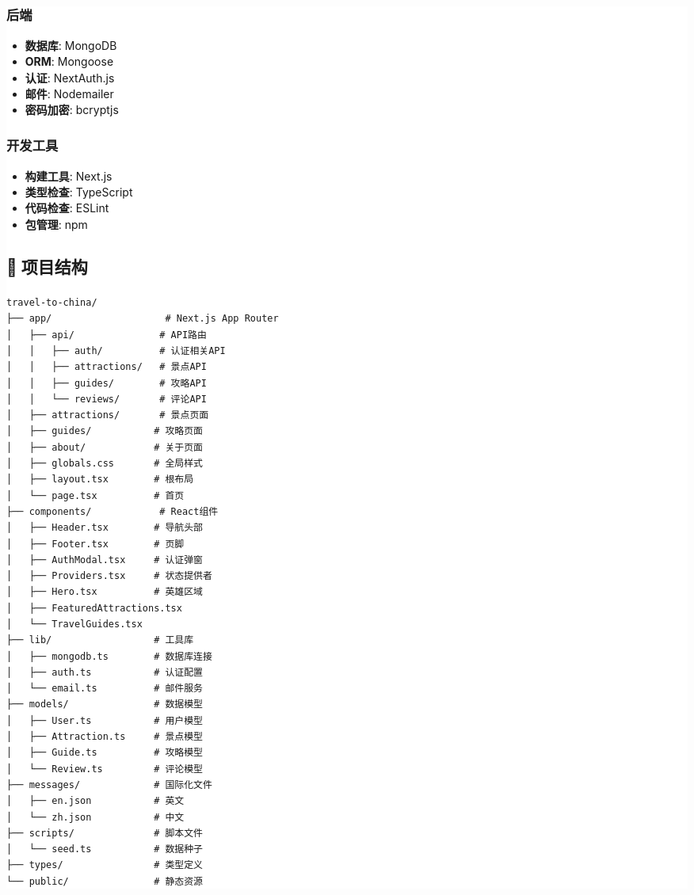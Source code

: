 ### 后端
- **数据库**: MongoDB
- **ORM**: Mongoose
- **认证**: NextAuth.js
- **邮件**: Nodemailer
- **密码加密**: bcryptjs

### 开发工具
- **构建工具**: Next.js
- **类型检查**: TypeScript
- **代码检查**: ESLint
- **包管理**: npm

## 📁 项目结构

```
travel-to-china/
├── app/                    # Next.js App Router
│   ├── api/               # API路由
│   │   ├── auth/          # 认证相关API
│   │   ├── attractions/   # 景点API
│   │   ├── guides/        # 攻略API
│   │   └── reviews/       # 评论API
│   ├── attractions/       # 景点页面
│   ├── guides/           # 攻略页面
│   ├── about/            # 关于页面
│   ├── globals.css       # 全局样式
│   ├── layout.tsx        # 根布局
│   └── page.tsx          # 首页
├── components/            # React组件
│   ├── Header.tsx        # 导航头部
│   ├── Footer.tsx        # 页脚
│   ├── AuthModal.tsx     # 认证弹窗
│   ├── Providers.tsx     # 状态提供者
│   ├── Hero.tsx          # 英雄区域
│   ├── FeaturedAttractions.tsx
│   └── TravelGuides.tsx
├── lib/                  # 工具库
│   ├── mongodb.ts        # 数据库连接
│   ├── auth.ts           # 认证配置
│   └── email.ts          # 邮件服务
├── models/               # 数据模型
│   ├── User.ts           # 用户模型
│   ├── Attraction.ts     # 景点模型
│   ├── Guide.ts          # 攻略模型
│   └── Review.ts         # 评论模型
├── messages/             # 国际化文件
│   ├── en.json           # 英文
│   └── zh.json           # 中文
├── scripts/              # 脚本文件
│   └── seed.ts           # 数据种子
├── types/                # 类型定义
└── public/               # 静态资源
```
